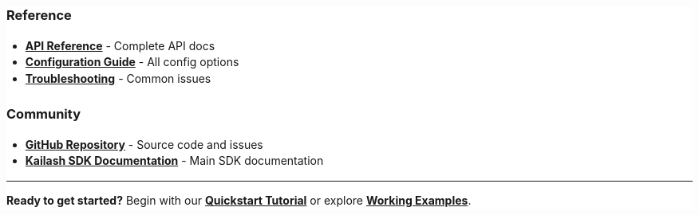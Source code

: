 ### Reference
- **[API Reference](docs/reference/api-reference.md)** - Complete API docs
- **[Configuration Guide](docs/reference/configuration.md)** - All config options
- **[Troubleshooting](docs/reference/troubleshooting.md)** - Common issues

### Community
- **[GitHub Repository](https://github.com/Integrum-Global/kailash_python_sdk)** - Source code and issues
- **[Kailash SDK Documentation](../../../CLAUDE.md)** - Main SDK documentation

---

**Ready to get started?** Begin with our **[Quickstart Tutorial](docs/getting-started/quickstart.md)** or explore **[Working Examples](../../../apps/kailash-kaizen/examples/)**.
